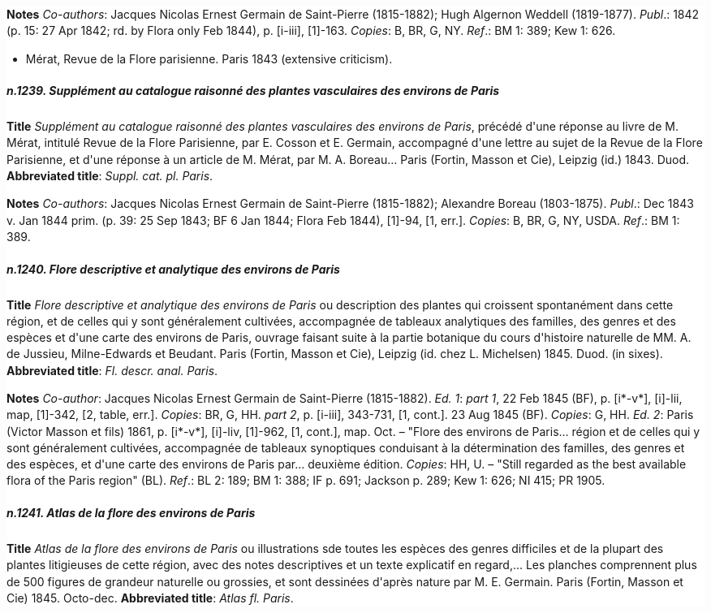 **Notes**
*Co-authors*: Jacques Nicolas Ernest Germain de Saint-Pierre (1815-1882); Hugh Algernon Weddell (1819-1877).
*Publ*.: 1842 (p. 15: 27 Apr 1842; rd. by Flora only Feb 1844), p. \[i-iii\], \[1\]-163. *Copies*: B, BR, G, NY.
*Ref*.: BM 1: 389; Kew 1: 626.
- Mérat, Revue de la Flore parisienne. Paris 1843 (extensive criticism).

##### n.1239. Supplément au catalogue raisonné des plantes vasculaires des environs de Paris

**Title**
*Supplément au catalogue raisonné des plantes vasculaires des environs de Paris*, précédé d'une réponse au livre de M. Mérat, intitulé Revue de la Flore Parisienne, par E. Cosson et E. Germain, accompagné d'une lettre au sujet de la Revue de la Flore Parisienne, et d'une réponse à un article de M. Mérat, par M. A. Boreau... Paris (Fortin, Masson et Cie), Leipzig (id.) 1843. Duod.
**Abbreviated title**: *Suppl. cat. pl. Paris*.

**Notes**
*Co-authors*: Jacques Nicolas Ernest Germain de Saint-Pierre (1815-1882); Alexandre Boreau (1803-1875).
*Publ*.: Dec 1843 v. Jan 1844 prim. (p. 39: 25 Sep 1843; BF 6 Jan 1844; Flora Feb 1844), \[1\]-94, \[1, err.\]. *Copies*: B, BR, G, NY, USDA.
*Ref*.: BM 1: 389.

##### n.1240. Flore descriptive et analytique des environs de Paris

**Title**
*Flore descriptive et analytique des environs de Paris* ou description des plantes qui croissent spontanément dans cette région, et de celles qui y sont généralement cultivées, accompagnée de tableaux analytiques des familles, des genres et des espèces et d'une carte des environs de Paris, ouvrage faisant suite à la partie botanique du cours d'histoire naturelle de MM. A. de Jussieu, Milne-Edwards et Beudant. Paris (Fortin, Masson et Cie), Leipzig (id. chez L. Michelsen) 1845. Duod. (in sixes).
**Abbreviated title**: *Fl. descr. anal. Paris*.

**Notes**
*Co-author*: Jacques Nicolas Ernest Germain de Saint-Pierre (1815-1882).
*Ed. 1*: *part 1*, 22 Feb 1845 (BF), p. \[i\*-v\*\], \[i\]-lii, map, \[1\]-342, \[2, table, err.\]. *Copies*: BR, G, HH.
*part 2*, p. \[i-iii\], 343-731, \[1, cont.\]. 23 Aug 1845 (BF). *Copies*: G, HH.
*Ed. 2*: Paris (Victor Masson et fils) 1861, p. \[i\*-v\*\], \[i\]-liv, \[1\]-962, \[1, cont.\], map. Oct. – "Flore des environs de Paris... région et de celles qui y sont généralement cultivées, accompagnée de tableaux synoptiques conduisant à la détermination des familles, des genres et des espèces, et d'une carte des environs de Paris par... deuxième édition. *Copies*: HH, U. – "Still regarded as the best available flora of the Paris region" (BL).
*Ref*.: BL 2: 189; BM 1: 388; IF p. 691; Jackson p. 289; Kew 1: 626; NI 415; PR 1905.

##### n.1241. Atlas de la flore des environs de Paris

**Title**
*Atlas de la flore des environs de Paris* ou illustrations sde toutes les espèces des genres difficiles et de la plupart des plantes litigieuses de cette région, avec des notes descriptives et un texte explicatif en regard,... Les planches comprennent plus de 500 figures de grandeur naturelle ou grossies, et sont dessinées d'après nature par M. E. Germain. Paris (Fortin, Masson et Cie) 1845. Octo-dec.
**Abbreviated title**: *Atlas fl. Paris*.
